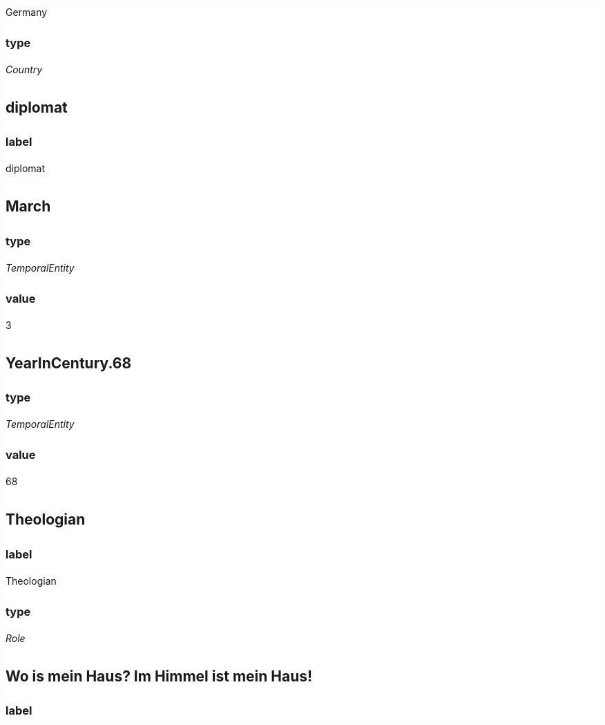 
Germany

### type


*Country*

## diplomat

### label


diplomat

## March

### type


*TemporalEntity*

### value


3

## YearInCentury.68

### type


*TemporalEntity*

### value


68

## Theologian

### label


Theologian

### type


*Role*

## Wo is mein Haus? Im Himmel ist mein Haus!

### label
